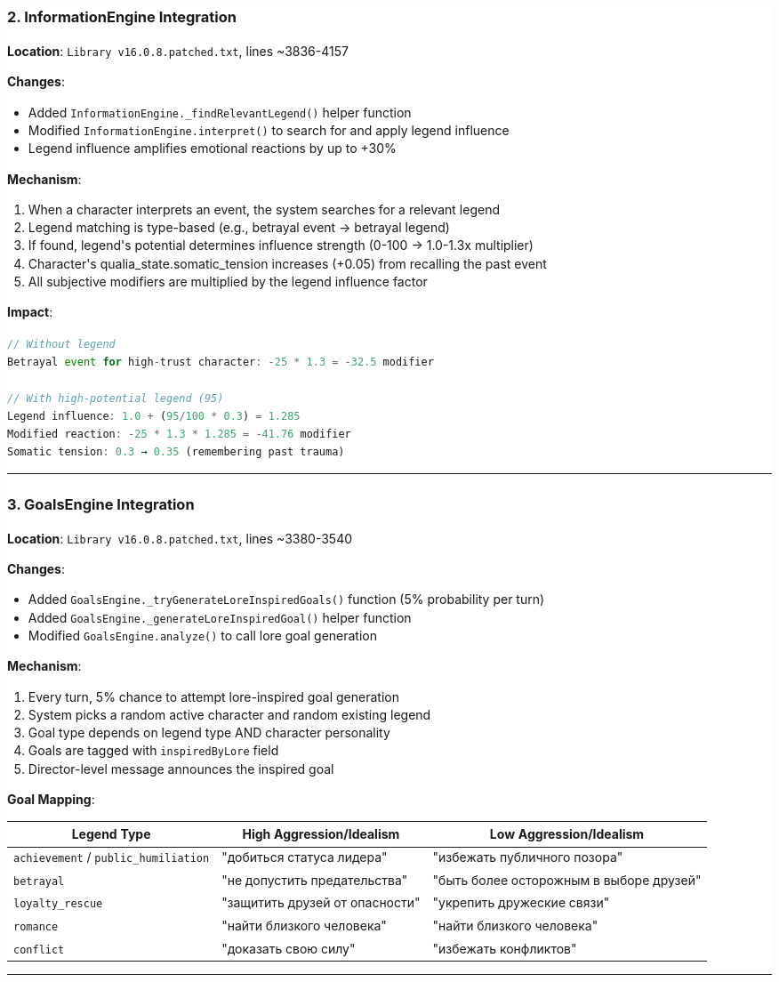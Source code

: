 ### 2. InformationEngine Integration

**Location**: `Library v16.0.8.patched.txt`, lines ~3836-4157

**Changes**:
- Added `InformationEngine._findRelevantLegend()` helper function
- Modified `InformationEngine.interpret()` to search for and apply legend influence
- Legend influence amplifies emotional reactions by up to +30%

**Mechanism**:
1. When a character interprets an event, the system searches for a relevant legend
2. Legend matching is type-based (e.g., betrayal event → betrayal legend)
3. If found, legend's potential determines influence strength (0-100 → 1.0-1.3x multiplier)
4. Character's qualia_state.somatic_tension increases (+0.05) from recalling the past event
5. All subjective modifiers are multiplied by the legend influence factor

**Impact**:
```javascript
// Without legend
Betrayal event for high-trust character: -25 * 1.3 = -32.5 modifier

// With high-potential legend (95)
Legend influence: 1.0 + (95/100 * 0.3) = 1.285
Modified reaction: -25 * 1.3 * 1.285 = -41.76 modifier
Somatic tension: 0.3 → 0.35 (remembering past trauma)
```

---

### 3. GoalsEngine Integration

**Location**: `Library v16.0.8.patched.txt`, lines ~3380-3540

**Changes**:
- Added `GoalsEngine._tryGenerateLoreInspiredGoals()` function (5% probability per turn)
- Added `GoalsEngine._generateLoreInspiredGoal()` helper function
- Modified `GoalsEngine.analyze()` to call lore goal generation

**Mechanism**:
1. Every turn, 5% chance to attempt lore-inspired goal generation
2. System picks a random active character and random existing legend
3. Goal type depends on legend type AND character personality
4. Goals are tagged with `inspiredByLore` field
5. Director-level message announces the inspired goal

**Goal Mapping**:

| Legend Type | High Aggression/Idealism | Low Aggression/Idealism |
|-------------|-------------------------|------------------------|
| `achievement` / `public_humiliation` | "добиться статуса лидера" | "избежать публичного позора" |
| `betrayal` | "не допустить предательства" | "быть более осторожным в выборе друзей" |
| `loyalty_rescue` | "защитить друзей от опасности" | "укрепить дружеские связи" |
| `romance` | "найти близкого человека" | "найти близкого человека" |
| `conflict` | "доказать свою силу" | "избежать конфликтов" |

---